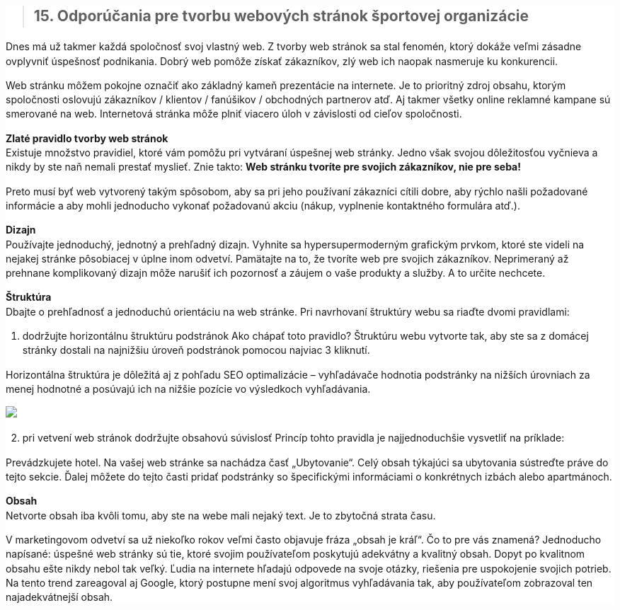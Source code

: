 
>## 15. Odporúčania pre tvorbu webových stránok športovej organizácie

Dnes má už takmer každá spoločnosť svoj vlastný web. Z tvorby web stránok sa stal fenomén, ktorý dokáže veľmi zásadne ovplyvniť úspešnosť podnikania. Dobrý web pomôže získať zákazníkov, zlý web ich naopak nasmeruje ku konkurencii.

Web stránku môžem pokojne označiť ako základný kameň prezentácie na internete. Je to prioritný zdroj obsahu, ktorým spoločnosti oslovujú zákazníkov / klientov / fanúšikov / obchodných partnerov atď. Aj takmer všetky online reklamné kampane sú smerované na web. Internetová stránka môže plniť viacero úloh v závislosti od cieľov spoločnosti.

**Zlaté pravidlo tvorby web stránok**\
Existuje množstvo pravidiel, ktoré vám pomôžu pri vytváraní úspešnej web stránky. Jedno však svojou dôležitosťou vyčnieva a nikdy by ste naň nemali prestať myslieť. Znie takto: **Web stránku tvoríte pre svojich zákazníkov, nie pre seba!**

Preto musí byť web vytvorený takým spôsobom, aby sa pri jeho používaní zákazníci cítili dobre, aby rýchlo našli požadované informácie a aby mohli jednoducho vykonať požadovanú akciu (nákup, vyplnenie kontaktného formulára atď.). 

**Dizajn**\
Používajte jednoduchý, jednotný a prehľadný dizajn. Vyhnite sa hypersupermoderným grafickým prvkom, ktoré ste videli na nejakej stránke pôsobiacej v úplne inom odvetví. Pamätajte na to, že tvoríte web pre svojich zákazníkov. Neprimeraný až prehnane komplikovaný dizajn môže narušiť ich pozornosť a záujem o vaše produkty a služby. A to určite nechcete. 

**Štruktúra**\
Dbajte o prehľadnosť a jednoduchú orientáciu na web stránke. Pri navrhovaní štruktúry webu sa riaďte dvomi pravidlami:

1. dodržujte horizontálnu štruktúru podstránok
Ako chápať toto pravidlo? Štruktúru webu vytvorte tak, aby ste sa z domácej stránky dostali na najnižšiu úroveň podstránok pomocou najviac 3 kliknutí.

Horizontálna štruktúra je dôležitá aj z pohľadu SEO optimalizácie – vyhľadávače hodnotia podstránky na nižších úrovniach za menej hodnotné a posúvajú ich na nižšie pozície vo výsledkoch vyhľadávania.

![](svd07.png)

2. pri vetvení web stránok dodržujte obsahovú súvislosť
Princíp tohto pravidla je najjednoduchšie vysvetliť na príklade:

Prevádzkujete hotel. Na vašej web stránke sa nachádza časť „Ubytovanie“. Celý obsah týkajúci sa ubytovania sústreďte práve do tejto sekcie. Ďalej môžete do tejto časti pridať podstránky so špecifickými informáciami o konkrétnych izbách alebo apartmánoch. 

**Obsah**\
Netvorte obsah iba kvôli tomu, aby ste na webe mali nejaký text. Je to zbytočná strata času.

V marketingovom odvetví sa už niekoľko rokov veľmi často objavuje fráza „obsah je kráľ“. Čo to pre vás znamená? Jednoducho napísané: úspešné web stránky sú tie, ktoré svojim používateľom poskytujú adekvátny a kvalitný obsah. Dopyt po kvalitnom obsahu ešte nikdy nebol tak veľký. Ľudia na internete hľadajú odpovede na svoje otázky, riešenia pre uspokojenie svojich potrieb. Na tento trend zareagoval aj Google, ktorý postupne mení svoj algoritmus vyhľadávania tak, aby používateľom zobrazoval ten najadekvátnejší obsah.
